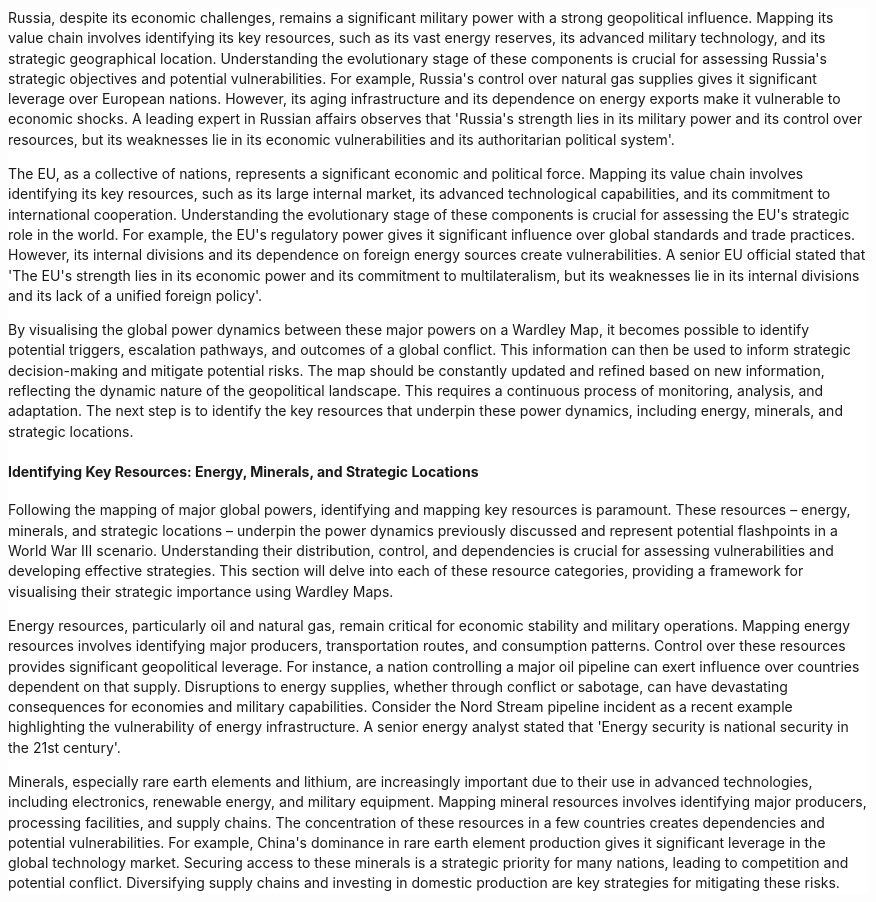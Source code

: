 Russia, despite its economic challenges, remains a significant military power with a strong geopolitical influence. Mapping its value chain involves identifying its key resources, such as its vast energy reserves, its advanced military technology, and its strategic geographical location. Understanding the evolutionary stage of these components is crucial for assessing Russia's strategic objectives and potential vulnerabilities. For example, Russia's control over natural gas supplies gives it significant leverage over European nations. However, its aging infrastructure and its dependence on energy exports make it vulnerable to economic shocks. A leading expert in Russian affairs observes that 'Russia's strength lies in its military power and its control over resources, but its weaknesses lie in its economic vulnerabilities and its authoritarian political system'.

The EU, as a collective of nations, represents a significant economic and political force. Mapping its value chain involves identifying its key resources, such as its large internal market, its advanced technological capabilities, and its commitment to international cooperation. Understanding the evolutionary stage of these components is crucial for assessing the EU's strategic role in the world. For example, the EU's regulatory power gives it significant influence over global standards and trade practices. However, its internal divisions and its dependence on foreign energy sources create vulnerabilities. A senior EU official stated that 'The EU's strength lies in its economic power and its commitment to multilateralism, but its weaknesses lie in its internal divisions and its lack of a unified foreign policy'.

By visualising the global power dynamics between these major powers on a Wardley Map, it becomes possible to identify potential triggers, escalation pathways, and outcomes of a global conflict. This information can then be used to inform strategic decision-making and mitigate potential risks. The map should be constantly updated and refined based on new information, reflecting the dynamic nature of the geopolitical landscape. This requires a continuous process of monitoring, analysis, and adaptation. The next step is to identify the key resources that underpin these power dynamics, including energy, minerals, and strategic locations.



#### <a id="identifying-key-resources-energy-minerals-and-strategic-locations"></a>Identifying Key Resources: Energy, Minerals, and Strategic Locations

Following the mapping of major global powers, identifying and mapping key resources is paramount. These resources – energy, minerals, and strategic locations – underpin the power dynamics previously discussed and represent potential flashpoints in a World War III scenario. Understanding their distribution, control, and dependencies is crucial for assessing vulnerabilities and developing effective strategies. This section will delve into each of these resource categories, providing a framework for visualising their strategic importance using Wardley Maps.

Energy resources, particularly oil and natural gas, remain critical for economic stability and military operations. Mapping energy resources involves identifying major producers, transportation routes, and consumption patterns. Control over these resources provides significant geopolitical leverage. For instance, a nation controlling a major oil pipeline can exert influence over countries dependent on that supply. Disruptions to energy supplies, whether through conflict or sabotage, can have devastating consequences for economies and military capabilities. Consider the Nord Stream pipeline incident as a recent example highlighting the vulnerability of energy infrastructure. A senior energy analyst stated that 'Energy security is national security in the 21st century'.

Minerals, especially rare earth elements and lithium, are increasingly important due to their use in advanced technologies, including electronics, renewable energy, and military equipment. Mapping mineral resources involves identifying major producers, processing facilities, and supply chains. The concentration of these resources in a few countries creates dependencies and potential vulnerabilities. For example, China's dominance in rare earth element production gives it significant leverage in the global technology market. Securing access to these minerals is a strategic priority for many nations, leading to competition and potential conflict. Diversifying supply chains and investing in domestic production are key strategies for mitigating these risks.
